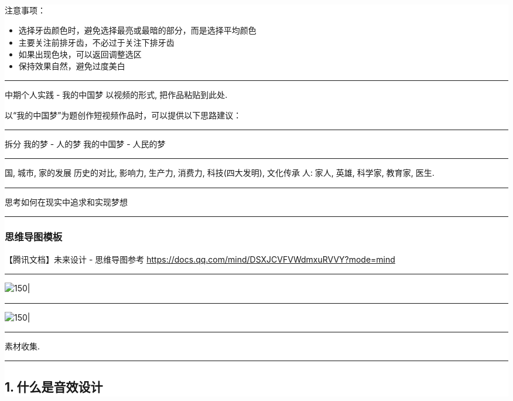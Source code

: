
注意事项：
- 选择牙齿颜色时，避免选择最亮或最暗的部分，而是选择平均颜色
- 主要关注前排牙齿，不必过于关注下排牙齿
- 如果出现色块，可以返回调整选区
- 保持效果自然，避免过度美白

---


中期个人实践 - 我的中国梦 
以视频的形式, 把作品粘贴到此处. 



以“我的中国梦”为题创作短视频作品时，可以提供以下思路建议：

---

拆分
我的梦 - 人的梦
我的中国梦 - 人民的梦

---

国, 城市, 家的发展
历史的对比,  影响力, 生产力, 消费力, 科技(四大发明), 文化传承
人: 家人, 英雄, 科学家, 教育家, 医生.

---

思考如何在现实中追求和实现梦想 

---

### 思维导图模板

【腾讯文档】未来设计 - 思维导图参考 https://docs.qq.com/mind/DSXJCVFVWdmxuRVVY?mode=mind

---

![150|](https://i.imgur.com/lQhqHNc.webp)

---

![150|](https://i.imgur.com/p46FBnj.webp)



----



素材收集.



---


## 1. 什么是音效设计
